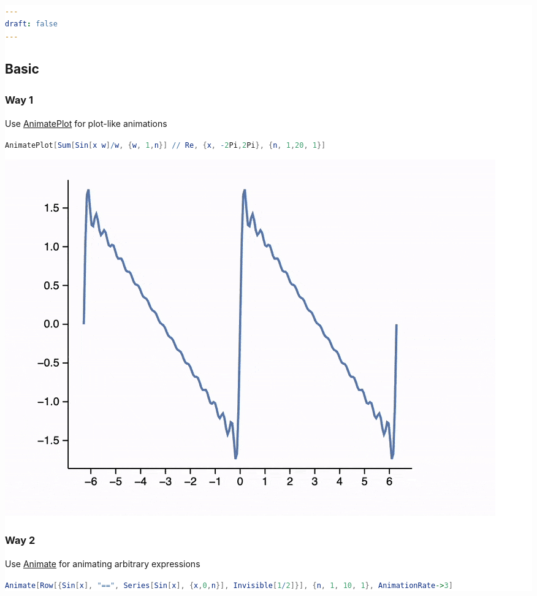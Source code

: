 ```yaml
---
draft: false
---
```

## Basic
### Way 1
Use [AnimatePlot](frontend/Reference/Plotting%20Functions/AnimatePlot.md) for plot-like animations

```mathematica
AnimatePlot[Sum[Sin[x w]/w, {w, 1,n}] // Re, {x, -2Pi,2Pi}, {n, 1,20, 1}]
```

![](./../../../ScreenRecording2025-04-11at19.13.52-ezgif.com-optimize.gif)

### Way 2
Use [Animate](frontend/Reference/GUI/Animate.md) for animating arbitrary expressions 

```mathematica
Animate[Row[{Sin[x], "==", Series[Sin[x], {x,0,n}], Invisible[1/2]}], {n, 1, 10, 1}, AnimationRate->3]
```
